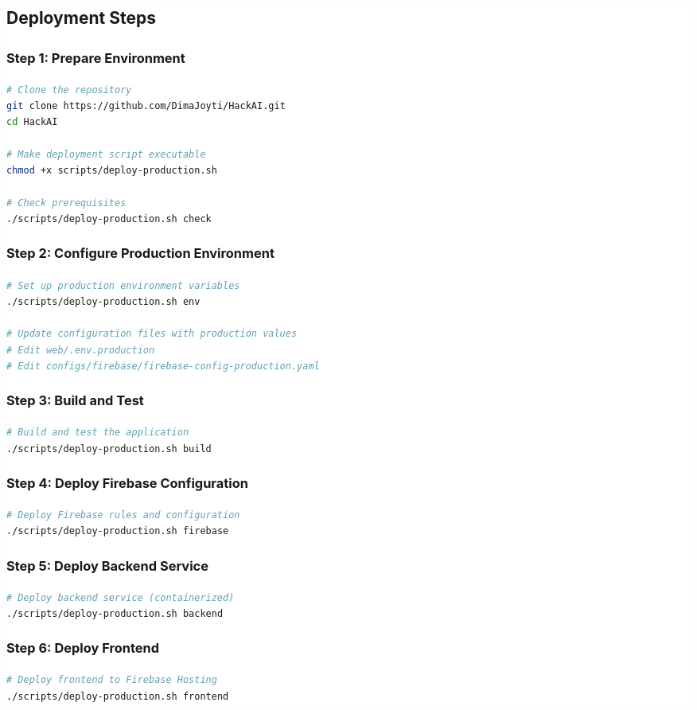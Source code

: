 ## Deployment Steps

### Step 1: Prepare Environment

```bash
# Clone the repository
git clone https://github.com/DimaJoyti/HackAI.git
cd HackAI

# Make deployment script executable
chmod +x scripts/deploy-production.sh

# Check prerequisites
./scripts/deploy-production.sh check
```

### Step 2: Configure Production Environment

```bash
# Set up production environment variables
./scripts/deploy-production.sh env

# Update configuration files with production values
# Edit web/.env.production
# Edit configs/firebase/firebase-config-production.yaml
```

### Step 3: Build and Test

```bash
# Build and test the application
./scripts/deploy-production.sh build
```

### Step 4: Deploy Firebase Configuration

```bash
# Deploy Firebase rules and configuration
./scripts/deploy-production.sh firebase
```

### Step 5: Deploy Backend Service

```bash
# Deploy backend service (containerized)
./scripts/deploy-production.sh backend
```

### Step 6: Deploy Frontend

```bash
# Deploy frontend to Firebase Hosting
./scripts/deploy-production.sh frontend
```
